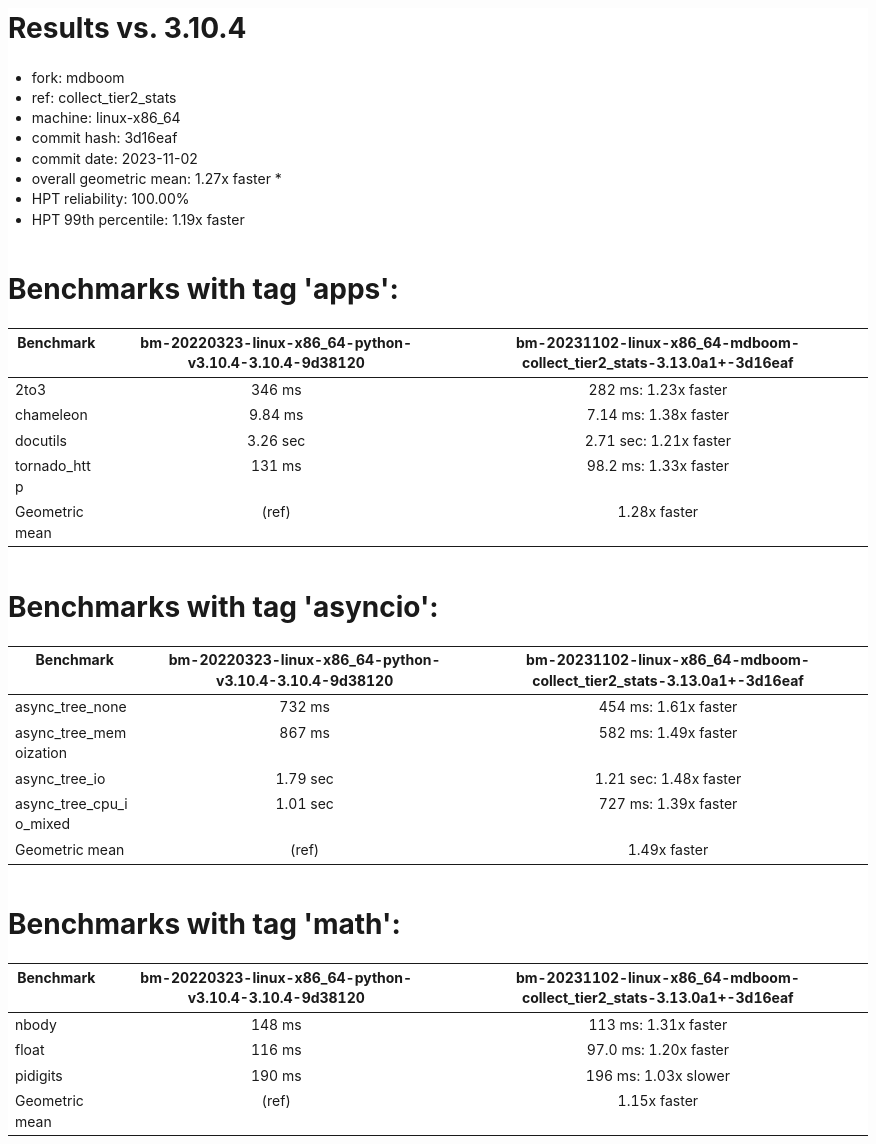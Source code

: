 
# Results vs. 3.10.4

- fork: mdboom
- ref: collect_tier2_stats
- machine: linux-x86_64
- commit hash: 3d16eaf
- commit date: 2023-11-02
- overall geometric mean: 1.27x faster \*
- HPT reliability: 100.00%
- HPT 99th percentile: 1.19x faster

Benchmarks with tag 'apps':
===========================

| Benchmark      | bm-20220323-linux-x86_64-python-v3.10.4-3.10.4-9d38120 | bm-20231102-linux-x86_64-mdboom-collect_tier2_stats-3.13.0a1+-3d16eaf |
|----------------|:------------------------------------------------------:|:---------------------------------------------------------------------:|
| 2to3           | 346 ms                                                 | 282 ms: 1.23x faster                                                  |
| chameleon      | 9.84 ms                                                | 7.14 ms: 1.38x faster                                                 |
| docutils       | 3.26 sec                                               | 2.71 sec: 1.21x faster                                                |
| tornado_http   | 131 ms                                                 | 98.2 ms: 1.33x faster                                                 |
| Geometric mean | (ref)                                                  | 1.28x faster                                                          |

Benchmarks with tag 'asyncio':
==============================

| Benchmark               | bm-20220323-linux-x86_64-python-v3.10.4-3.10.4-9d38120 | bm-20231102-linux-x86_64-mdboom-collect_tier2_stats-3.13.0a1+-3d16eaf |
|-------------------------|:------------------------------------------------------:|:---------------------------------------------------------------------:|
| async_tree_none         | 732 ms                                                 | 454 ms: 1.61x faster                                                  |
| async_tree_memoization  | 867 ms                                                 | 582 ms: 1.49x faster                                                  |
| async_tree_io           | 1.79 sec                                               | 1.21 sec: 1.48x faster                                                |
| async_tree_cpu_io_mixed | 1.01 sec                                               | 727 ms: 1.39x faster                                                  |
| Geometric mean          | (ref)                                                  | 1.49x faster                                                          |

Benchmarks with tag 'math':
===========================

| Benchmark      | bm-20220323-linux-x86_64-python-v3.10.4-3.10.4-9d38120 | bm-20231102-linux-x86_64-mdboom-collect_tier2_stats-3.13.0a1+-3d16eaf |
|----------------|:------------------------------------------------------:|:---------------------------------------------------------------------:|
| nbody          | 148 ms                                                 | 113 ms: 1.31x faster                                                  |
| float          | 116 ms                                                 | 97.0 ms: 1.20x faster                                                 |
| pidigits       | 190 ms                                                 | 196 ms: 1.03x slower                                                  |
| Geometric mean | (ref)                                                  | 1.15x faster                                                          |
